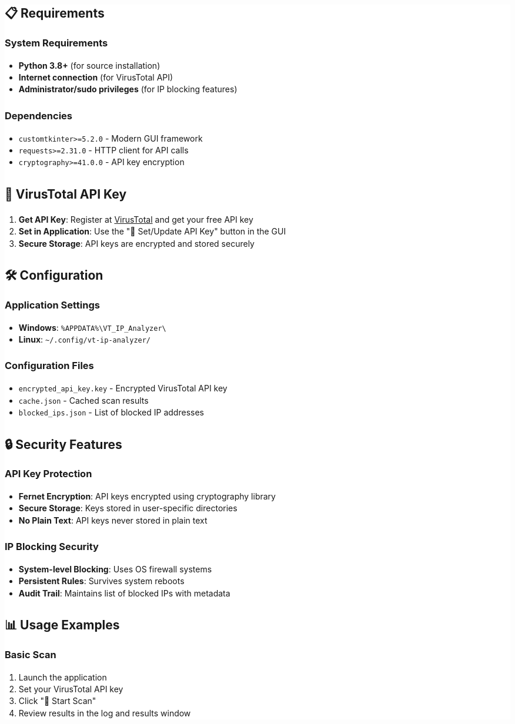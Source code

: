 ## 📋 Requirements

### System Requirements
- **Python 3.8+** (for source installation)
- **Internet connection** (for VirusTotal API)
- **Administrator/sudo privileges** (for IP blocking features)

### Dependencies
- `customtkinter>=5.2.0` - Modern GUI framework
- `requests>=2.31.0` - HTTP client for API calls
- `cryptography>=41.0.0` - API key encryption

## 🔑 VirusTotal API Key

1. **Get API Key**: Register at [VirusTotal](https://www.virustotal.com/) and get your free API key
2. **Set in Application**: Use the "🔑 Set/Update API Key" button in the GUI
3. **Secure Storage**: API keys are encrypted and stored securely

## 🛠️ Configuration

### Application Settings
- **Windows**: `%APPDATA%\VT_IP_Analyzer\`
- **Linux**: `~/.config/vt-ip-analyzer/`

### Configuration Files
- `encrypted_api_key.key` - Encrypted VirusTotal API key
- `cache.json` - Cached scan results
- `blocked_ips.json` - List of blocked IP addresses

## 🔒 Security Features

### API Key Protection
- **Fernet Encryption**: API keys encrypted using cryptography library
- **Secure Storage**: Keys stored in user-specific directories
- **No Plain Text**: API keys never stored in plain text

### IP Blocking Security
- **System-level Blocking**: Uses OS firewall systems
- **Persistent Rules**: Survives system reboots
- **Audit Trail**: Maintains list of blocked IPs with metadata

## 📊 Usage Examples

### Basic Scan
1. Launch the application
2. Set your VirusTotal API key
3. Click "🚀 Start Scan"
4. Review results in the log and results window
